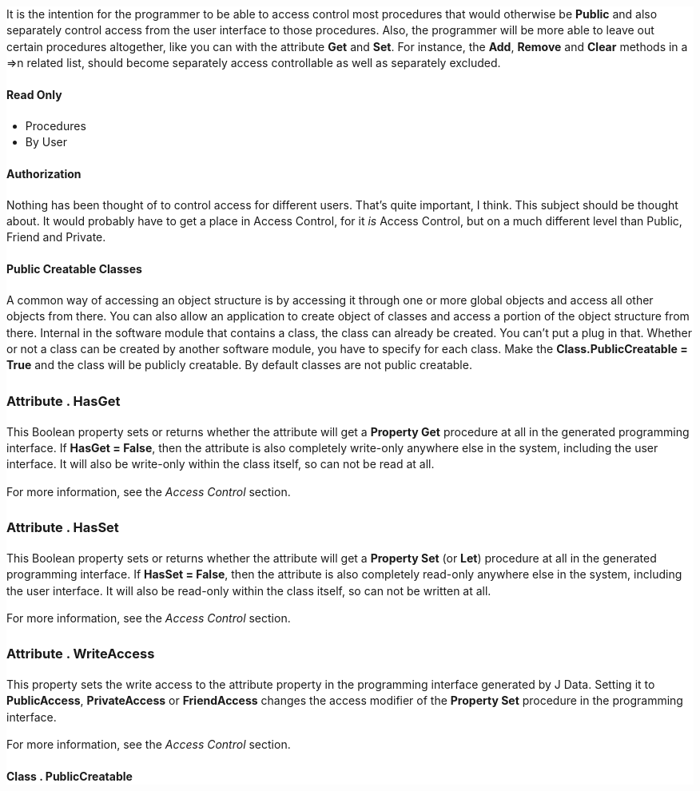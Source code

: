 It is the intention for the programmer to be able to access control most procedures that would otherwise be __Public__ and also separately control access from the user interface to those procedures. Also, the programmer will be more able to leave out certain procedures altogether, like you can with the attribute __Get__ and __Set__. For instance, the __Add__, __Remove__ and __Clear__ methods in a =>n related list, should become separately access controllable as well as separately excluded.

#### Read Only

- Procedures
- By User

#### Authorization

Nothing has been thought of to control access for different users. That’s quite important, I think. This subject should be thought about. It would probably have to get a place in Access Control, for it *is* Access Control, but on a much different level than Public, Friend and Private.

#### Public Creatable Classes

A common way of accessing an object structure is by accessing it through one or more global objects and access all other objects from there. You can also allow an application to create object of classes and access a portion of the object structure from there. Internal in the software module that contains a class, the class can already be created. You can’t put a plug in that. Whether or not a class can be created by another software module, you have to specify for each class. Make the __Class.PublicCreatable = True__ and the class will be publicly creatable. By default classes are not public creatable.

### Attribute . HasGet

This Boolean property sets or returns whether the attribute will get a __Property Get__ procedure at all in the generated programming interface. If __HasGet = False__, then the attribute is also completely write-only anywhere else in the system, including the user interface. It will also be write-only within the class itself, so can not be read at all.

For more information, see the *Access Control* section.

### Attribute . HasSet

This Boolean property sets or returns whether the attribute will get a __Property Set__ (or __Let__) procedure at all in the generated programming interface. If __HasSet = False__, then the attribute is also completely read-only anywhere else in the system, including the user interface. It will also be read-only within the class itself, so can not be written at all.

For more information, see the *Access Control* section.

### Attribute . WriteAccess

This property sets the write access to the attribute property in the programming interface generated by J Data. Setting it to __PublicAccess__, __PrivateAccess__ or __FriendAccess__ changes the access modifier of the __Property Set__ procedure in the programming interface.

For more information, see the *Access Control* section.

#### Class . PublicCreatable
